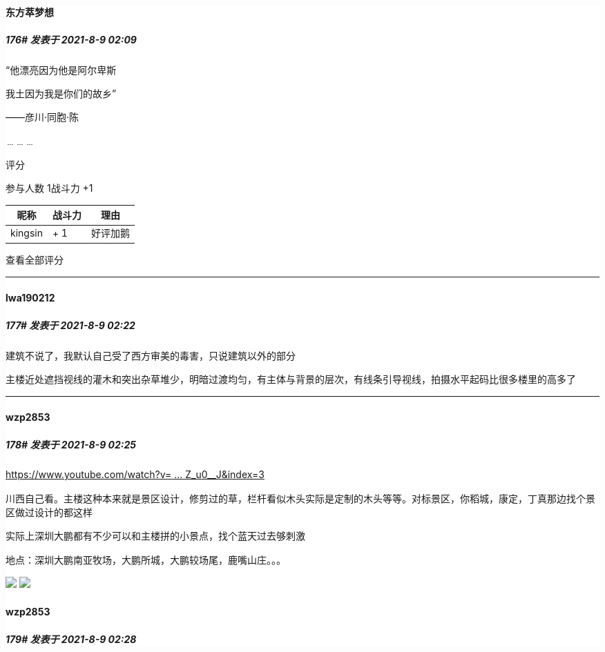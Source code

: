 ####  东方萃梦想  
##### 176#       发表于 2021-8-9 02:09


“他漂亮因为他是阿尔卑斯

我土因为我是你们的故乡”

——彦川·同胞·陈


﹍﹍﹍

评分


 参与人数 1战斗力 +1

|昵称|战斗力|理由|
|----|---|---|
| kingsin| + 1|好评加鹅|


查看全部评分


*****

####  lwa190212  
##### 177#       发表于 2021-8-9 02:22


建筑不说了，我默认自己受了西方审美的毒害，只说建筑以外的部分

主楼近处遮挡视线的灌木和突出杂草堆少，明暗过渡均匀，有主体与背景的层次，有线条引导视线，拍摄水平起码比很多楼里的高多了


*****

####  wzp2853  
##### 178#       发表于 2021-8-9 02:25


[https://www.youtube.com/watch?v= ... Z_u0__J&amp;index=3](https://www.youtube.com/watch?v=8e5vZEVu3Nw&amp;list=PLtyr2nk5AXBY9LHerBesLqJm02Z_u0__J&amp;index=3)

川西自己看。主楼这种本来就是景区设计，修剪过的草，栏杆看似木头实际是定制的木头等等。对标景区，你稻城，康定，丁真那边找个景区做过设计的都这样


实际上深圳大鹏都有不少可以和主楼拼的小景点，找个蓝天过去够刺激

地点：深圳大鹏南亚牧场，大鹏所城，大鹏较场尾，鹿嘴山庄。。。

<img src="https://img2.baidu.com/it/u=1598133851,608679009&amp;fm=15&amp;fmt=auto&amp;gp=0.jpg" referrerpolicy="no-referrer">
<img src="https://gimg2.baidu.com/image_search/src=http%3A%2F%2Fp1-q.mafengwo.net%2Fs15%2FM00%2FC4%2F1B%2FCoUBGV5DhH2AOX9dABKK6CQu8qA029.jpg%3FimageView2%2F2%2Fw%2F600%2Fq%2F90%257CimageMogr2%2Fstrip%2Fquality%2F90&amp;refer=http%3A%2F%2Fp1-q.mafengwo.net&amp;app=2002&amp;size=f9999,10000&amp;q=a80&amp;n=0&amp;g=0n&amp;fmt=jpeg?sec=1631038531&amp;t=9afbaa16dc5f6c23097f6d2620b247b1" id="aimg_kMpK6" lazyloadthumb="1" onclick="zoom(this, this.src, 0, 0, 0)" onmouseover="img_onmouseoverfunc(this)"/)


*****

####  wzp2853  
##### 179#       发表于 2021-8-9 02:28
